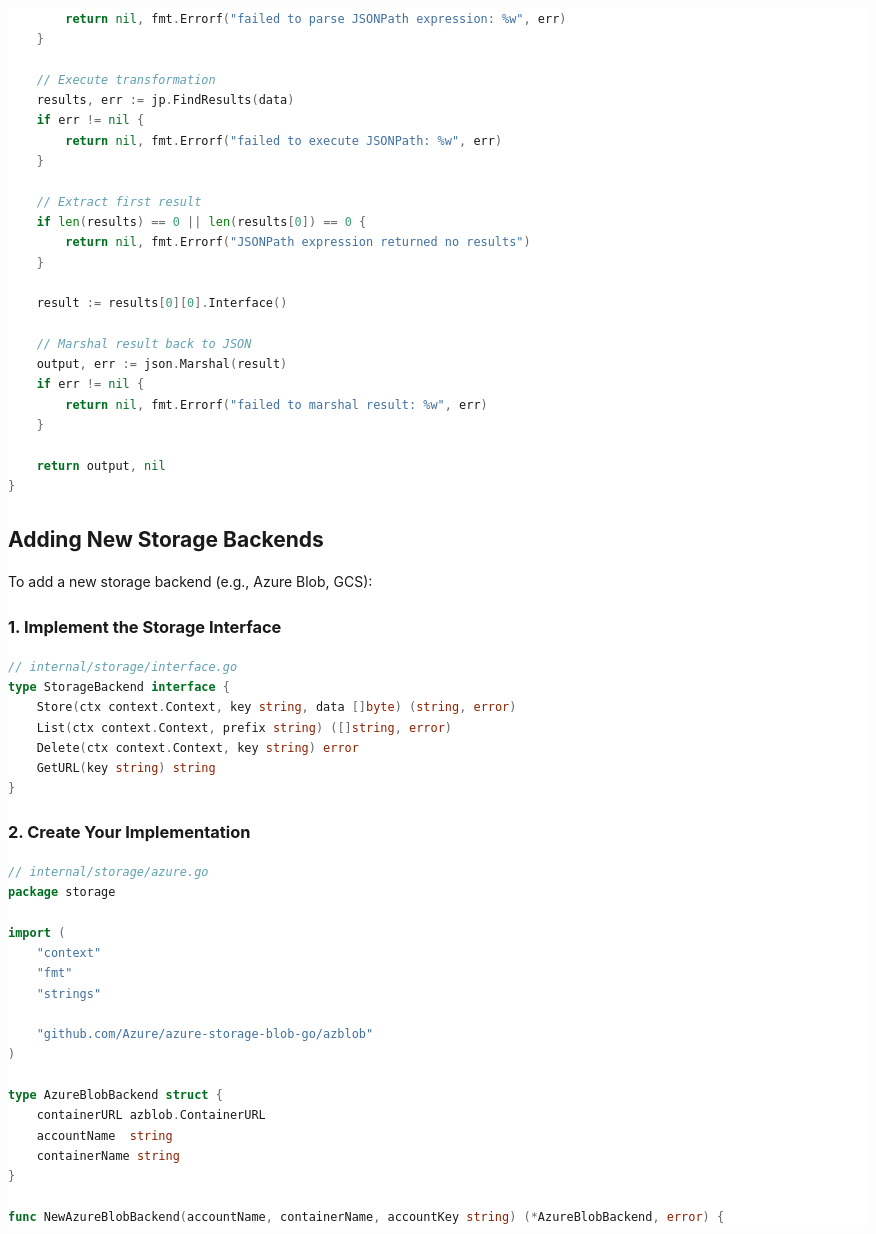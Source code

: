 ```go
        return nil, fmt.Errorf("failed to parse JSONPath expression: %w", err)
    }
    
    // Execute transformation
    results, err := jp.FindResults(data)
    if err != nil {
        return nil, fmt.Errorf("failed to execute JSONPath: %w", err)
    }
    
    // Extract first result
    if len(results) == 0 || len(results[0]) == 0 {
        return nil, fmt.Errorf("JSONPath expression returned no results")
    }
    
    result := results[0][0].Interface()
    
    // Marshal result back to JSON
    output, err := json.Marshal(result)
    if err != nil {
        return nil, fmt.Errorf("failed to marshal result: %w", err)
    }
    
    return output, nil
}
```

## Adding New Storage Backends

To add a new storage backend (e.g., Azure Blob, GCS):

### 1. Implement the Storage Interface

```go
// internal/storage/interface.go
type StorageBackend interface {
    Store(ctx context.Context, key string, data []byte) (string, error)
    List(ctx context.Context, prefix string) ([]string, error)
    Delete(ctx context.Context, key string) error
    GetURL(key string) string
}
```

### 2. Create Your Implementation

```go
// internal/storage/azure.go
package storage

import (
    "context"
    "fmt"
    "strings"
    
    "github.com/Azure/azure-storage-blob-go/azblob"
)

type AzureBlobBackend struct {
    containerURL azblob.ContainerURL
    accountName  string
    containerName string
}

func NewAzureBlobBackend(accountName, containerName, accountKey string) (*AzureBlobBackend, error) {
```